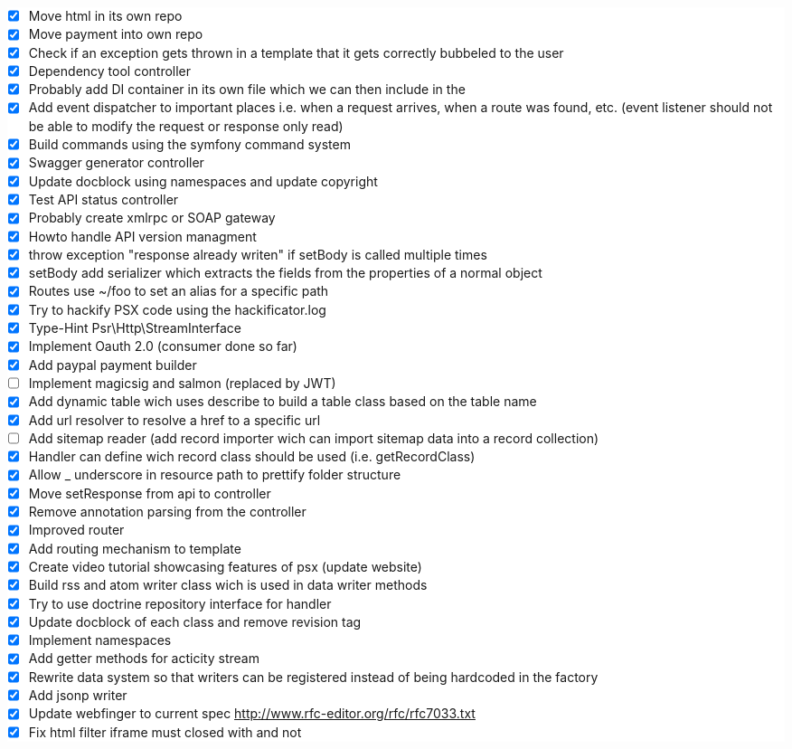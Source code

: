 - [x] Move html in its own repo
- [x] Move payment into own repo
- [x] Check if an exception gets thrown in a template that it gets correctly 
      bubbeled to the user
- [x] Dependency tool controller
- [x] Probably add DI container in its own file which we can then include in the
- [x] Add event dispatcher to important places i.e. when a request arrives, 
      when a route was found, etc. (event listener should not be able to modify
      the request or response only read)
- [x] Build commands using the symfony command system
- [x] Swagger generator controller
- [x] Update docblock using namespaces and update copyright
- [x] Test API status controller
- [x] Probably create xmlrpc or SOAP gateway
- [x] Howto handle API version managment
- [x] throw exception "response already writen" if setBody is called multiple 
      times
- [x] setBody add serializer which extracts the fields from the properties of a 
      normal object
- [x] Routes use ~/foo to set an alias for a specific path
- [x] Try to hackify PSX code using the hackificator.log
- [x] Type-Hint Psr\Http\StreamInterface
- [x] Implement Oauth 2.0 (consumer done so far)
- [x] Add paypal payment builder
- [ ] Implement magicsig and salmon (replaced by JWT)
- [x] Add dynamic table wich uses describe to build a table class based on the
      table name
- [x] Add url resolver to resolve a href to a specific url
- [ ] Add sitemap reader (add record importer wich can import sitemap data into 
      a record collection)
- [x] Handler can define wich record class should be used (i.e. getRecordClass)
- [x] Allow _ underscore in resource path to prettify folder structure
- [x] Move setResponse from api to controller
- [x] Remove annotation parsing from the controller
- [x] Improved router
- [x] Add routing mechanism to template
- [x] Create video tutorial showcasing features of psx (update website)
- [x] Build rss and atom writer class wich is used in data writer methods
- [x] Try to use doctrine repository interface for handler
- [x] Update docblock of each class and remove revision tag
- [x] Implement namespaces
- [x] Add getter methods for acticity stream
- [x] Rewrite data system so that writers can be registered instead of being 
      hardcoded in the factory
- [x] Add jsonp writer
- [x] Update webfinger to current spec http://www.rfc-editor.org/rfc/rfc7033.txt
- [x] Fix html filter iframe must closed with </iframe> and not <iframe />
- [x] Improve dependency managment we have an dependency bag where dependencies 
      can be added this bag is injected into each module
- [x] Add swagger geenrator
- [x] Fix build scripts using git
- [x] Add continious integration (http://travis-ci.org)
- [x] Move from svn to git repo
- [x] Add session save path to session class. Probably set this default to 
      PSX_PATH_CACHE
- [x] build psx package (http://packagist.org)
- [x] test paypal IPN endpoint and implement express checkout
- [ ] Add setter methods for opensocial records
- [x] Add HTTP_HeadRequest class
- [x] write better and more complex tests
- [ ] build XRDS component srv class wich is used by opensocial and maybe oauth  
      to declare their services
- [x] Add OpenSocial records
- [x] Fix Atum/Entry source attribute. source element contains complete feed